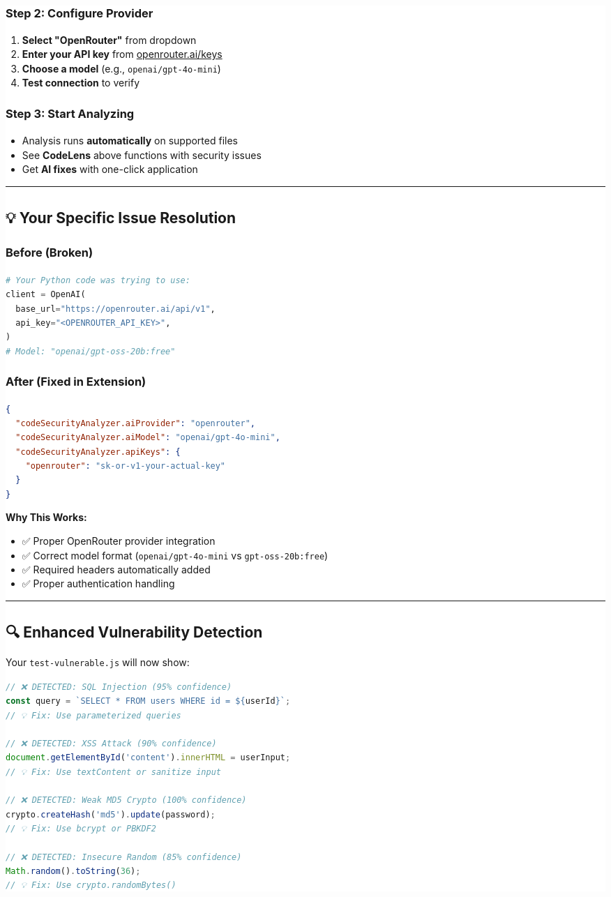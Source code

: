 ### **Step 2: Configure Provider**
1. **Select "OpenRouter"** from dropdown
2. **Enter your API key** from [openrouter.ai/keys](https://openrouter.ai/keys)
3. **Choose a model** (e.g., `openai/gpt-4o-mini`)
4. **Test connection** to verify

### **Step 3: Start Analyzing**
- Analysis runs **automatically** on supported files
- See **CodeLens** above functions with security issues
- Get **AI fixes** with one-click application

---

## 💡 **Your Specific Issue Resolution**

### **Before (Broken)**
```python
# Your Python code was trying to use:
client = OpenAI(
  base_url="https://openrouter.ai/api/v1",
  api_key="<OPENROUTER_API_KEY>",
)
# Model: "openai/gpt-oss-20b:free"
```

### **After (Fixed in Extension)**
```json
{
  "codeSecurityAnalyzer.aiProvider": "openrouter",
  "codeSecurityAnalyzer.aiModel": "openai/gpt-4o-mini",
  "codeSecurityAnalyzer.apiKeys": {
    "openrouter": "sk-or-v1-your-actual-key"
  }
}
```

**Why This Works:**
- ✅ Proper OpenRouter provider integration
- ✅ Correct model format (`openai/gpt-4o-mini` vs `gpt-oss-20b:free`)
- ✅ Required headers automatically added
- ✅ Proper authentication handling

---

## 🔍 **Enhanced Vulnerability Detection**

Your `test-vulnerable.js` will now show:

```javascript
// ❌ DETECTED: SQL Injection (95% confidence)
const query = `SELECT * FROM users WHERE id = ${userId}`;
// 💡 Fix: Use parameterized queries

// ❌ DETECTED: XSS Attack (90% confidence) 
document.getElementById('content').innerHTML = userInput;
// 💡 Fix: Use textContent or sanitize input

// ❌ DETECTED: Weak MD5 Crypto (100% confidence)
crypto.createHash('md5').update(password);
// 💡 Fix: Use bcrypt or PBKDF2

// ❌ DETECTED: Insecure Random (85% confidence)
Math.random().toString(36);
// 💡 Fix: Use crypto.randomBytes()
```